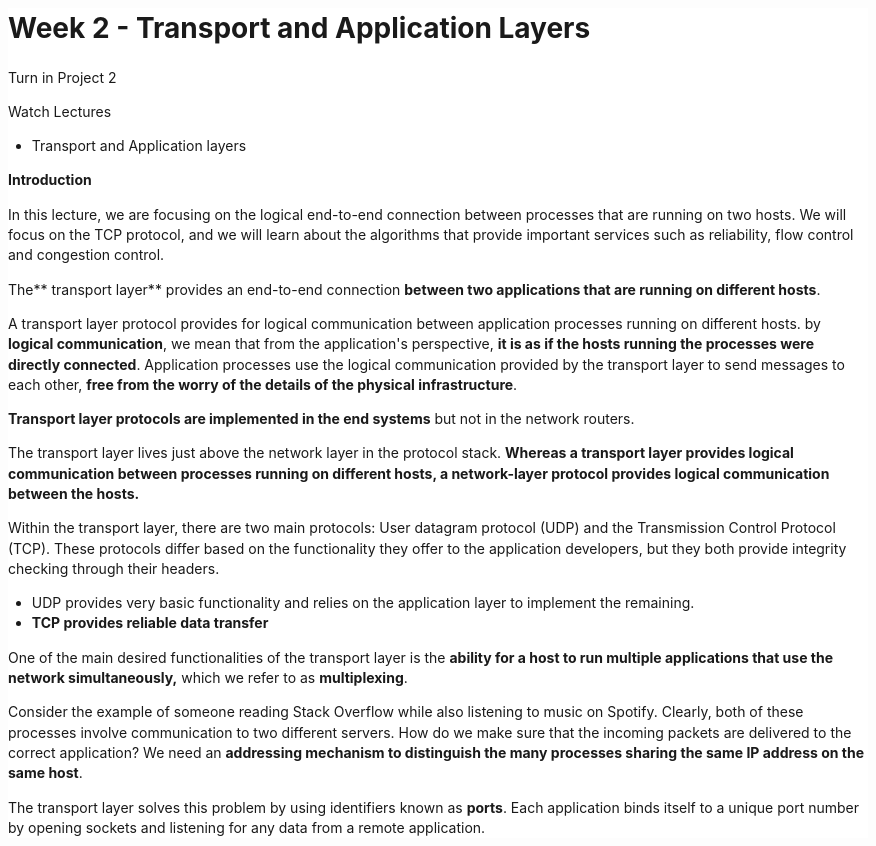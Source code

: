 # Week 2 - Transport and Application Layers

Turn in Project 2

Watch Lectures

* Transport and Application layers

**Introduction**

In this lecture, we are focusing on the logical end-to-end connection between processes that are running on two hosts. We will focus on the TCP protocol, and we will learn about the algorithms that provide important services such as reliability, flow control and congestion control. 

The** transport layer** provides an end-to-end connection **between two applications that are running on different hosts**.

A transport layer protocol provides for logical communication between application processes running on different hosts. by **logical communication**, we mean that from the application's perspective, **it is as if the hosts running the processes were directly connected**. Application processes use the logical communication provided by the transport layer to send messages to each other, **free from the worry of the details of the physical infrastructure**.

**Transport layer protocols are implemented in the end systems** but not in the network routers. 

The transport layer lives just above the network layer in the protocol stack. **Whereas a transport layer provides logical communication between processes running on different hosts, a network-layer protocol provides logical communication between the hosts.**

Within the transport layer, there are two main protocols: User datagram protocol (UDP) and the Transmission Control Protocol (TCP). These protocols differ based on the functionality they offer to the application developers, but they both provide integrity checking through their headers.

* UDP provides very basic functionality and relies on the application layer to implement the remaining. 
* **TCP provides reliable data transfer**

One of the main desired functionalities of the transport layer is the **ability for a host to run multiple applications that use the network simultaneously,** which we refer to as **multiplexing**.

Consider the example of someone reading Stack Overflow while also listening to music on Spotify. Clearly, both of these processes involve communication to two different servers. How do we make sure that the incoming packets are delivered to the correct application? We need an **addressing mechanism to distinguish the many processes sharing the same IP address on the same host**. 

The transport layer solves this problem by using identifiers known as **ports**. Each application binds itself to a unique port number by opening sockets and listening for any data from a remote application.
